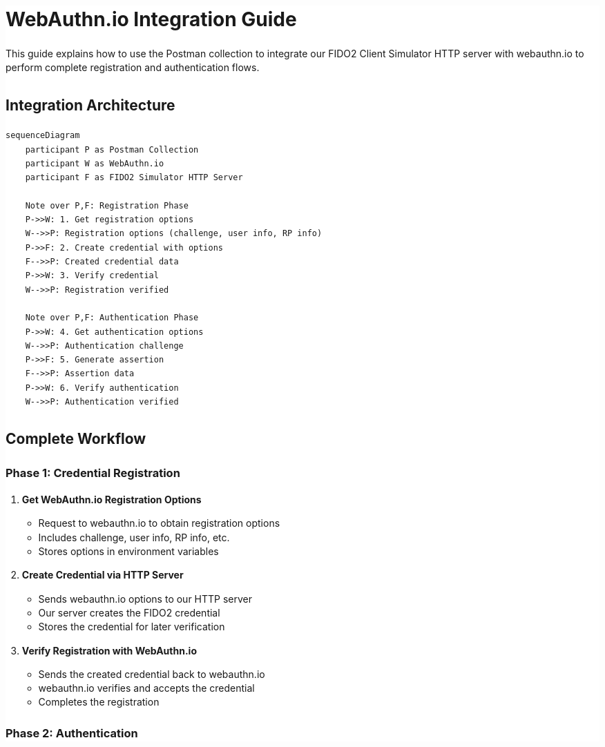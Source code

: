 # WebAuthn.io Integration Guide

This guide explains how to use the Postman collection to integrate our FIDO2 Client Simulator HTTP server with webauthn.io to perform complete registration and authentication flows.

## Integration Architecture

```mermaid
sequenceDiagram
    participant P as Postman Collection
    participant W as WebAuthn.io
    participant F as FIDO2 Simulator HTTP Server
    
    Note over P,F: Registration Phase
    P->>W: 1. Get registration options
    W-->>P: Registration options (challenge, user info, RP info)
    P->>F: 2. Create credential with options
    F-->>P: Created credential data
    P->>W: 3. Verify credential
    W-->>P: Registration verified
    
    Note over P,F: Authentication Phase
    P->>W: 4. Get authentication options
    W-->>P: Authentication challenge
    P->>F: 5. Generate assertion
    F-->>P: Assertion data
    P->>W: 6. Verify authentication
    W-->>P: Authentication verified
```

## Complete Workflow

### Phase 1: Credential Registration

1. **Get WebAuthn.io Registration Options**
   - Request to webauthn.io to obtain registration options
   - Includes challenge, user info, RP info, etc.
   - Stores options in environment variables

2. **Create Credential via HTTP Server**
   - Sends webauthn.io options to our HTTP server
   - Our server creates the FIDO2 credential
   - Stores the credential for later verification

3. **Verify Registration with WebAuthn.io**
   - Sends the created credential back to webauthn.io
   - webauthn.io verifies and accepts the credential
   - Completes the registration

### Phase 2: Authentication
